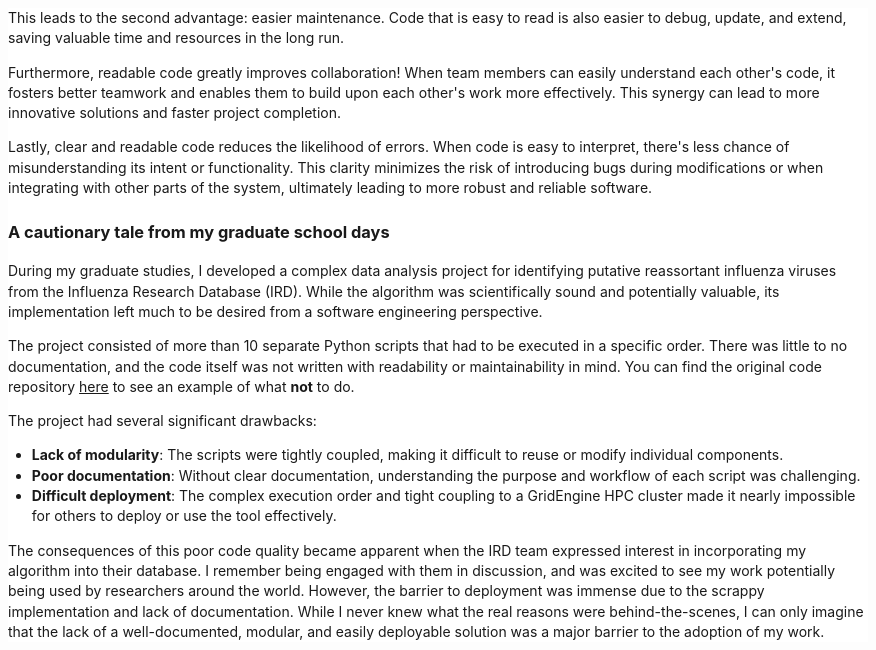 This leads to the second advantage: easier maintenance.
Code that is easy to read is also easier to debug, update, and extend,
saving valuable time and resources in the long run.

Furthermore, readable code greatly improves collaboration!
When team members can easily understand each other's code,
it fosters better teamwork and enables them to build upon each other's work more effectively.
This synergy can lead to more innovative solutions and faster project completion.

Lastly, clear and readable code reduces the likelihood of errors.
When code is easy to interpret,
there's less chance of misunderstanding its intent or functionality.
This clarity minimizes the risk of introducing bugs during modifications
or when integrating with other parts of the system,
ultimately leading to more robust and reliable software.

### A cautionary tale from my graduate school days

During my graduate studies,
I developed a complex data analysis project
for identifying putative reassortant influenza viruses
from the Influenza Research Database (IRD).
While the algorithm was scientifically sound and potentially valuable,
its implementation left much to be desired
from a software engineering perspective.

The project consisted of more than 10 separate Python scripts
that had to be executed in a specific order.
There was little to no documentation,
and the code itself was not written with readability or maintainability in mind.
You can find the original code repository [here](https://github.com/ericmjl/influenza-reassortment-detector)
to see an example of what **not** to do.

The project had several significant drawbacks:

- **Lack of modularity**: The scripts were tightly coupled, making it difficult to reuse or modify individual components.
- **Poor documentation**: Without clear documentation, understanding the purpose and workflow of each script was challenging.
- **Difficult deployment**: The complex execution order and tight coupling to a GridEngine HPC cluster made it nearly impossible for others to deploy or use the tool effectively.

The consequences of this poor code quality
became apparent when the IRD team
expressed interest in incorporating my algorithm into their database.
I remember being engaged with them in discussion,
and was excited to see my work potentially being used
by researchers around the world.
However, the barrier to deployment was immense
due to the scrappy implementation and lack of documentation.
While I never knew what the real reasons were behind-the-scenes,
I can only imagine that the lack of a well-documented,
modular, and easily deployable solution
was a major barrier to the adoption of my work.

